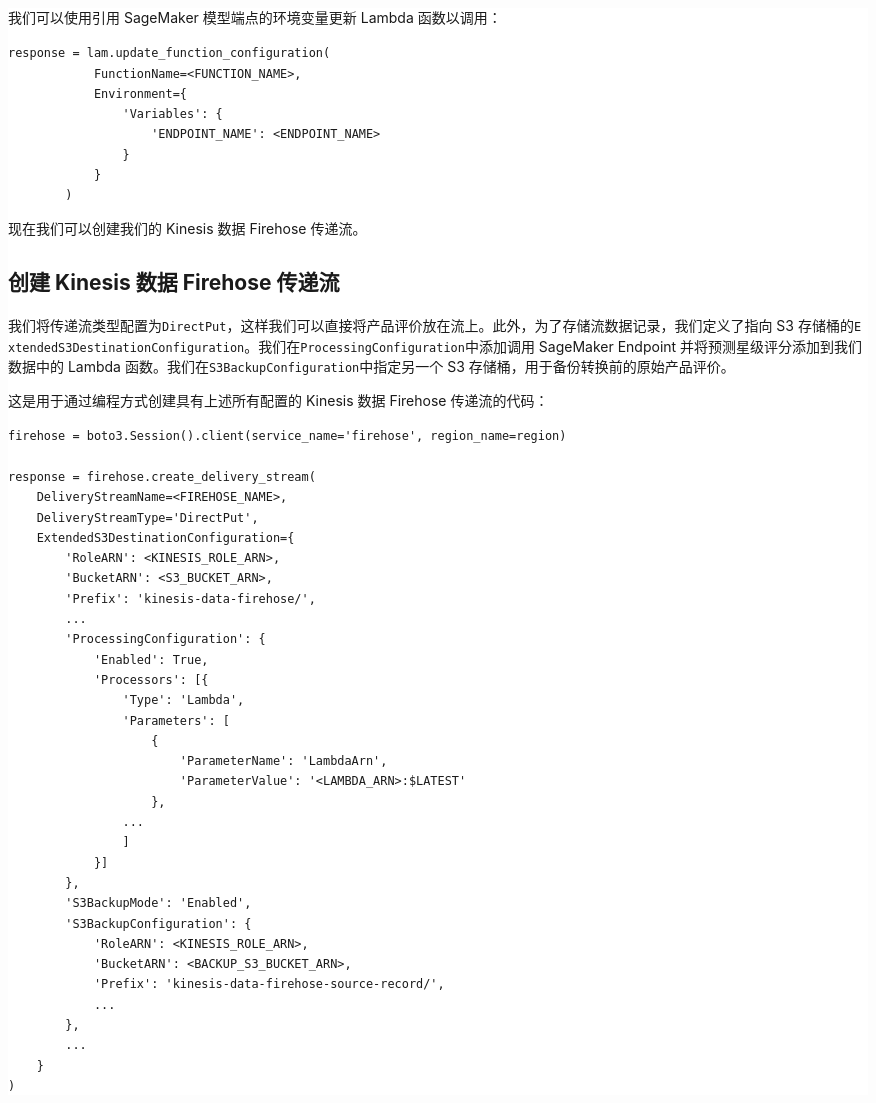 我们可以使用引用 SageMaker 模型端点的环境变量更新 Lambda 函数以调用：

```
response = lam.update_function_configuration(
            FunctionName=<FUNCTION_NAME>,
            Environment={
                'Variables': {
                    'ENDPOINT_NAME': <ENDPOINT_NAME>
                }
            }
        )
```

现在我们可以创建我们的 Kinesis 数据 Firehose 传递流。

## 创建 Kinesis 数据 Firehose 传递流

我们将传递流类型配置为`DirectPut`，这样我们可以直接将产品评价放在流上。此外，为了存储流数据记录，我们定义了指向 S3 存储桶的`ExtendedS3DestinationConfiguration`。我们在`ProcessingConfiguration`中添加调用 SageMaker Endpoint 并将预测星级评分添加到我们数据中的 Lambda 函数。我们在`S3BackupConfiguration`中指定另一个 S3 存储桶，用于备份转换前的原始产品评价。

这是用于通过编程方式创建具有上述所有配置的 Kinesis 数据 Firehose 传递流的代码：

```
firehose = boto3.Session().client(service_name='firehose', region_name=region)

response = firehose.create_delivery_stream(
    DeliveryStreamName=<FIREHOSE_NAME>,
    DeliveryStreamType='DirectPut',
    ExtendedS3DestinationConfiguration={
        'RoleARN': <KINESIS_ROLE_ARN>,
        'BucketARN': <S3_BUCKET_ARN>,
        'Prefix': 'kinesis-data-firehose/',  
        ...
        'ProcessingConfiguration': {
            'Enabled': True,
            'Processors': [{
                'Type': 'Lambda',
                'Parameters': [
                    {
                        'ParameterName': 'LambdaArn',
                        'ParameterValue': '<LAMBDA_ARN>:$LATEST'
                    },
                ...
                ]
            }]
        },
        'S3BackupMode': 'Enabled',
        'S3BackupConfiguration': {
            'RoleARN': <KINESIS_ROLE_ARN>,
            'BucketARN': <BACKUP_S3_BUCKET_ARN>,
            'Prefix': 'kinesis-data-firehose-source-record/',  
            ...
        },
        ...
    }
)
```
